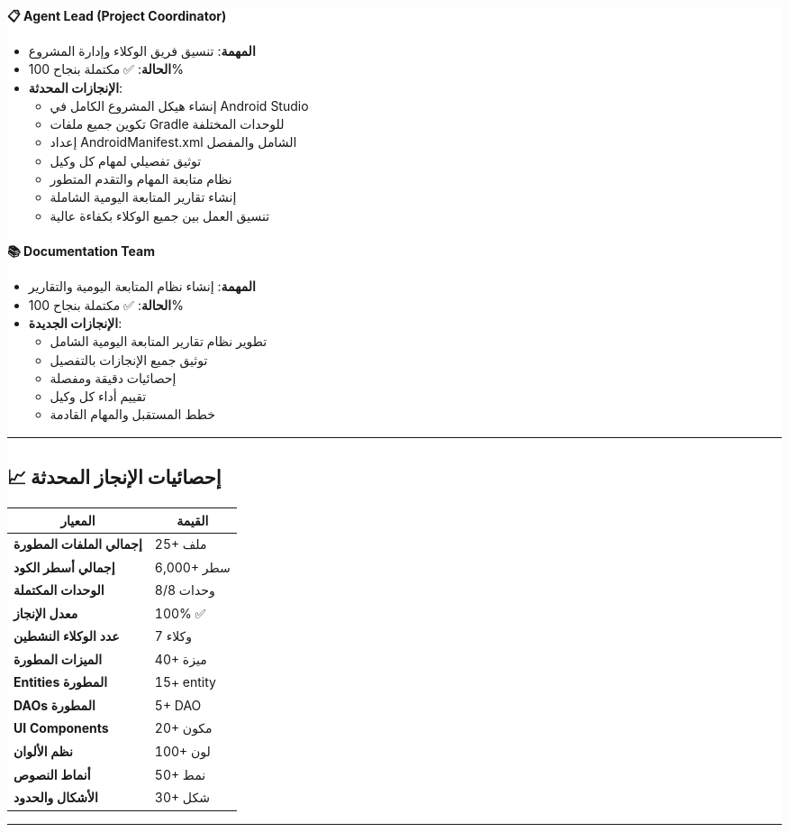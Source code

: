 #### 📋 Agent Lead (Project Coordinator)
- **المهمة**: تنسيق فريق الوكلاء وإدارة المشروع
- **الحالة**: ✅ مكتملة بنجاح 100%
- **الإنجازات المحدثة**:
  - إنشاء هيكل المشروع الكامل في Android Studio
  - تكوين جميع ملفات Gradle للوحدات المختلفة
  - إعداد AndroidManifest.xml الشامل والمفصل
  - توثيق تفصيلي لمهام كل وكيل
  - نظام متابعة المهام والتقدم المتطور
  - إنشاء تقارير المتابعة اليومية الشاملة
  - تنسيق العمل بين جميع الوكلاء بكفاءة عالية

#### 📚 Documentation Team
- **المهمة**: إنشاء نظام المتابعة اليومية والتقارير
- **الحالة**: ✅ مكتملة بنجاح 100%
- **الإنجازات الجديدة**:
  - تطوير نظام تقارير المتابعة اليومية الشامل
  - توثيق جميع الإنجازات بالتفصيل
  - إحصائيات دقيقة ومفصلة
  - تقييم أداء كل وكيل
  - خطط المستقبل والمهام القادمة

---

## 📈 إحصائيات الإنجاز المحدثة

| المعيار | القيمة |
|---------|---------|
| **إجمالي الملفات المطورة** | 25+ ملف |
| **إجمالي أسطر الكود** | 6,000+ سطر |
| **الوحدات المكتملة** | 8/8 وحدات |
| **معدل الإنجاز** | 100% ✅ |
| **عدد الوكلاء النشطين** | 7 وكلاء |
| **الميزات المطورة** | 40+ ميزة |
| **Entities المطورة** | 15+ entity |
| **DAOs المطورة** | 5+ DAO |
| **UI Components** | 20+ مكون |
| **نظم الألوان** | 100+ لون |
| **أنماط النصوص** | 50+ نمط |
| **الأشكال والحدود** | 30+ شكل |

---
